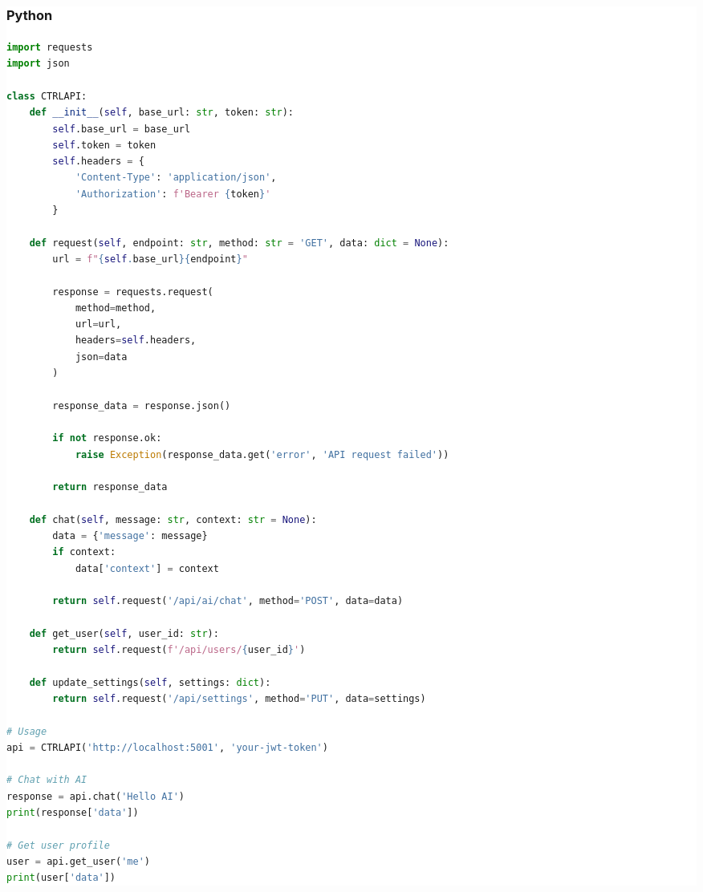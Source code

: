 
### Python

```python
import requests
import json

class CTRLAPI:
    def __init__(self, base_url: str, token: str):
        self.base_url = base_url
        self.token = token
        self.headers = {
            'Content-Type': 'application/json',
            'Authorization': f'Bearer {token}'
        }

    def request(self, endpoint: str, method: str = 'GET', data: dict = None):
        url = f"{self.base_url}{endpoint}"
        
        response = requests.request(
            method=method,
            url=url,
            headers=self.headers,
            json=data
        )
        
        response_data = response.json()
        
        if not response.ok:
            raise Exception(response_data.get('error', 'API request failed'))
        
        return response_data

    def chat(self, message: str, context: str = None):
        data = {'message': message}
        if context:
            data['context'] = context
        
        return self.request('/api/ai/chat', method='POST', data=data)

    def get_user(self, user_id: str):
        return self.request(f'/api/users/{user_id}')

    def update_settings(self, settings: dict):
        return self.request('/api/settings', method='PUT', data=settings)

# Usage
api = CTRLAPI('http://localhost:5001', 'your-jwt-token')

# Chat with AI
response = api.chat('Hello AI')
print(response['data'])

# Get user profile
user = api.get_user('me')
print(user['data'])
```
